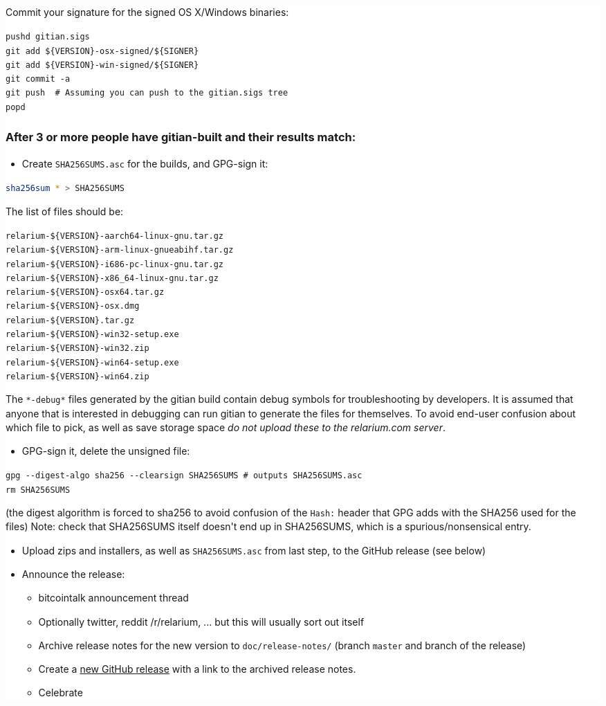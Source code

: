 Commit your signature for the signed OS X/Windows binaries:

    pushd gitian.sigs
    git add ${VERSION}-osx-signed/${SIGNER}
    git add ${VERSION}-win-signed/${SIGNER}
    git commit -a
    git push  # Assuming you can push to the gitian.sigs tree
    popd

### After 3 or more people have gitian-built and their results match:

- Create `SHA256SUMS.asc` for the builds, and GPG-sign it:

```bash
sha256sum * > SHA256SUMS
```

The list of files should be:
```
relarium-${VERSION}-aarch64-linux-gnu.tar.gz
relarium-${VERSION}-arm-linux-gnueabihf.tar.gz
relarium-${VERSION}-i686-pc-linux-gnu.tar.gz
relarium-${VERSION}-x86_64-linux-gnu.tar.gz
relarium-${VERSION}-osx64.tar.gz
relarium-${VERSION}-osx.dmg
relarium-${VERSION}.tar.gz
relarium-${VERSION}-win32-setup.exe
relarium-${VERSION}-win32.zip
relarium-${VERSION}-win64-setup.exe
relarium-${VERSION}-win64.zip
```
The `*-debug*` files generated by the gitian build contain debug symbols
for troubleshooting by developers. It is assumed that anyone that is interested
in debugging can run gitian to generate the files for themselves. To avoid
end-user confusion about which file to pick, as well as save storage
space *do not upload these to the relarium.com server*.

- GPG-sign it, delete the unsigned file:
```
gpg --digest-algo sha256 --clearsign SHA256SUMS # outputs SHA256SUMS.asc
rm SHA256SUMS
```
(the digest algorithm is forced to sha256 to avoid confusion of the `Hash:` header that GPG adds with the SHA256 used for the files)
Note: check that SHA256SUMS itself doesn't end up in SHA256SUMS, which is a spurious/nonsensical entry.

- Upload zips and installers, as well as `SHA256SUMS.asc` from last step, to the GitHub release (see below)

- Announce the release:

  - bitcointalk announcement thread

  - Optionally twitter, reddit /r/relarium, ... but this will usually sort out itself

  - Archive release notes for the new version to `doc/release-notes/` (branch `master` and branch of the release)

  - Create a [new GitHub release](https://github.com/Relarium-Project/Relarium/releases/new) with a link to the archived release notes.

  - Celebrate

